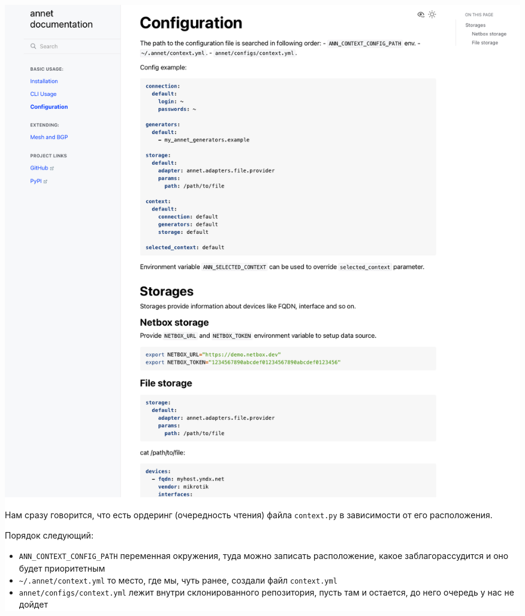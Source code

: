 ![Третья страница документации, конфигурация](/assets/images/Annet/doc_3.png)

Нам сразу говорится, что есть ордеринг (очередность чтения) файла `context.py` в зависимости от его расположения.  

Порядок следующий:  

- `ANN_CONTEXT_CONFIG_PATH` переменная окружения, туда можно записать расположение, какое заблагорассудится и оно будет приоритетным
- `~/.annet/context.yml` то место, где мы, чуть ранее, создали файл `context.yml`
- `annet/configs/context.yml` лежит внутри склонированного репозитория, пусть там и остается, до него очередь у нас не дойдет
